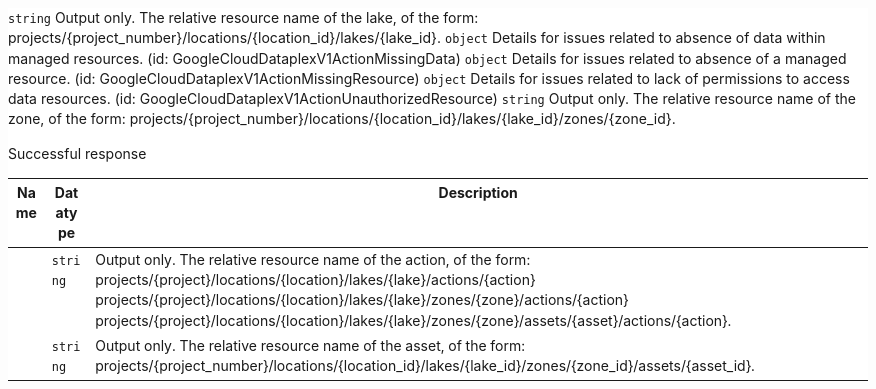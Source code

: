 </tr>
<tr>
    <td><CopyableCode code="lake" /></td>
    <td><code>string</code></td>
    <td>Output only. The relative resource name of the lake, of the form: projects/&#123;project_number&#125;/locations/&#123;location_id&#125;/lakes/&#123;lake_id&#125;.</td>
</tr>
<tr>
    <td><CopyableCode code="missingData" /></td>
    <td><code>object</code></td>
    <td>Details for issues related to absence of data within managed resources. (id: GoogleCloudDataplexV1ActionMissingData)</td>
</tr>
<tr>
    <td><CopyableCode code="missingResource" /></td>
    <td><code>object</code></td>
    <td>Details for issues related to absence of a managed resource. (id: GoogleCloudDataplexV1ActionMissingResource)</td>
</tr>
<tr>
    <td><CopyableCode code="unauthorizedResource" /></td>
    <td><code>object</code></td>
    <td>Details for issues related to lack of permissions to access data resources. (id: GoogleCloudDataplexV1ActionUnauthorizedResource)</td>
</tr>
<tr>
    <td><CopyableCode code="zone" /></td>
    <td><code>string</code></td>
    <td>Output only. The relative resource name of the zone, of the form: projects/&#123;project_number&#125;/locations/&#123;location_id&#125;/lakes/&#123;lake_id&#125;/zones/&#123;zone_id&#125;.</td>
</tr>
</tbody>
</table>
</TabItem>
<TabItem value="projects_locations_lakes_zones_actions_list">

Successful response

<table>
<thead>
    <tr>
    <th>Name</th>
    <th>Datatype</th>
    <th>Description</th>
    </tr>
</thead>
<tbody>
<tr>
    <td><CopyableCode code="name" /></td>
    <td><code>string</code></td>
    <td>Output only. The relative resource name of the action, of the form: projects/&#123;project&#125;/locations/&#123;location&#125;/lakes/&#123;lake&#125;/actions/&#123;action&#125; projects/&#123;project&#125;/locations/&#123;location&#125;/lakes/&#123;lake&#125;/zones/&#123;zone&#125;/actions/&#123;action&#125; projects/&#123;project&#125;/locations/&#123;location&#125;/lakes/&#123;lake&#125;/zones/&#123;zone&#125;/assets/&#123;asset&#125;/actions/&#123;action&#125;.</td>
</tr>
<tr>
    <td><CopyableCode code="asset" /></td>
    <td><code>string</code></td>
    <td>Output only. The relative resource name of the asset, of the form: projects/&#123;project_number&#125;/locations/&#123;location_id&#125;/lakes/&#123;lake_id&#125;/zones/&#123;zone_id&#125;/assets/&#123;asset_id&#125;.</td>
</tr>
<tr>